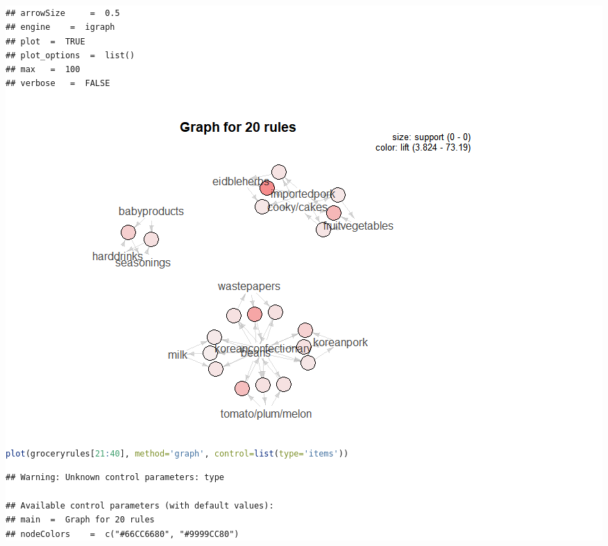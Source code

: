     ## arrowSize     =  0.5
    ## engine    =  igraph
    ## plot  =  TRUE
    ## plot_options  =  list()
    ## max   =  100
    ## verbose   =  FALSE

![](ADP_machine_learning_2_files/figure-gfm/unnamed-chunk-18-4.png)

``` r
plot(groceryrules[21:40], method='graph', control=list(type='items'))
```

    ## Warning: Unknown control parameters: type

    ## Available control parameters (with default values):
    ## main  =  Graph for 20 rules
    ## nodeColors    =  c("#66CC6680", "#9999CC80")